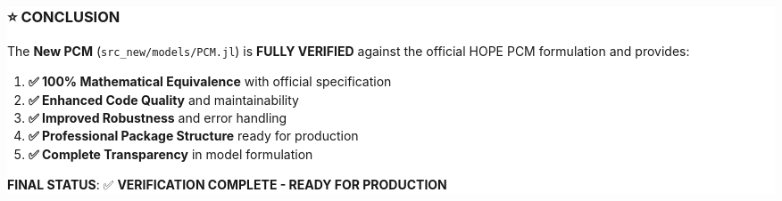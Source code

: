 ### **⭐ CONCLUSION**

The **New PCM** (`src_new/models/PCM.jl`) is **FULLY VERIFIED** against the official HOPE PCM formulation and provides:

1. **✅ 100% Mathematical Equivalence** with official specification
2. **✅ Enhanced Code Quality** and maintainability  
3. **✅ Improved Robustness** and error handling
4. **✅ Professional Package Structure** ready for production
5. **✅ Complete Transparency** in model formulation

**FINAL STATUS**: ✅ **VERIFICATION COMPLETE - READY FOR PRODUCTION**
